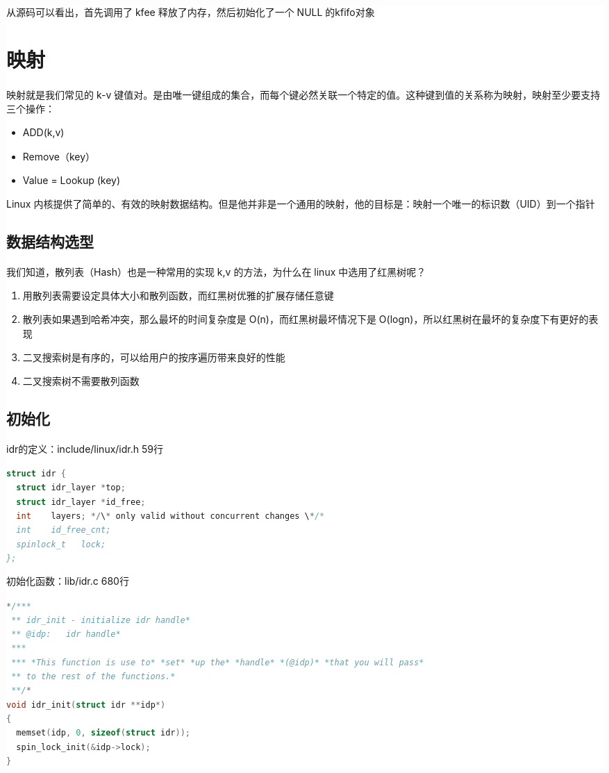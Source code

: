 从源码可以看出，首先调用了 kfee 释放了内存，然后初始化了一个 NULL 的kfifo对象

# 映射

映射就是我们常见的 k-v 键值对。是由唯一键组成的集合，而每个键必然关联一个特定的值。这种键到值的关系称为映射，映射至少要支持三个操作：

- ADD(k,v)

- Remove（key）

- Value = Lookup (key)

Linux 内核提供了简单的、有效的映射数据结构。但是他并非是一个通用的映射，他的目标是：映射一个唯一的标识数（UID）到一个指针

## 数据结构选型

我们知道，散列表（Hash）也是一种常用的实现 k,v 的方法，为什么在 linux 中选用了红黑树呢？

1. 用散列表需要设定具体大小和散列函数，而红黑树优雅的扩展存储任意键

2. 散列表如果遇到哈希冲突，那么最坏的时间复杂度是 O(n)，而红黑树最坏情况下是 O(logn)，所以红黑树在最坏的复杂度下有更好的表现

3. 二叉搜索树是有序的，可以给用户的按序遍历带来良好的性能

4. 二叉搜索树不需要散列函数

## 初始化

idr的定义：include/linux/idr.h 59行

```c
struct idr {
  struct idr_layer *top;
  struct idr_layer *id_free;
  int    layers; */\* only valid without concurrent changes \*/*
  int    id_free_cnt;
  spinlock_t   lock;
};
```

初始化函数：lib/idr.c 680行

```c
*/***
 ** idr_init - initialize idr handle*
 ** @idp:   idr handle*
 ***
 *** *This function is use to* *set* *up the* *handle* *(@idp)* *that you will pass*
 ** to the rest of the functions.*
 **/*
void idr_init(struct idr **idp*)
{
  memset(idp, 0, sizeof(struct idr));
  spin_lock_init(&idp->lock);
}
```
